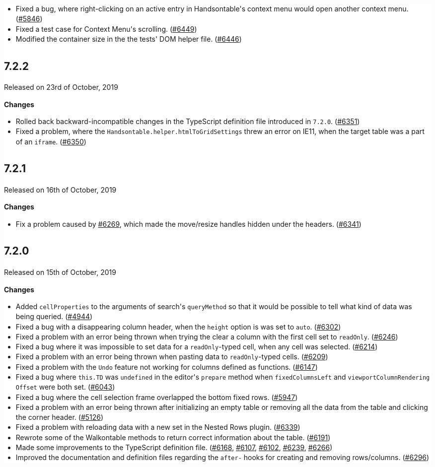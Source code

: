 * Fixed a bug, where right-clicking on an active entry in Handsontable's context menu would open another context menu. ([#5846](https://github.com/handsontable/handsontable/issues/5846))
* Fixed a test case for Context Menu's scrolling. ([#6449](https://github.com/handsontable/handsontable/issues/6449))
* Modified the container size in the the tests' DOM helper file. ([#6446](https://github.com/handsontable/handsontable/issues/6446))

## 7.2.2

Released on 23rd of October, 2019

**Changes**

* Rolled back backward-incompatible changes in the TypeScript definition file introduced in `7.2.0`. ([#6351](https://github.com/handsontable/handsontable/issues/6351))
* Fixed a problem, where the `Handsontable.helper.htmlToGridSettings` threw an error on IE11, when the target table was a part of an `iframe`. ([#6350](https://github.com/handsontable/handsontable/issues/6350))

## 7.2.1

Released on 16th of October, 2019

**Changes**

* Fix a problem caused by [#6269](https://github.com/handsontable/handsontable/issues/6269), which made the move/resize handles hidden under the headers. ([#6341](https://github.com/handsontable/handsontable/issues/6341))

## 7.2.0

Released on 15th of October, 2019

**Changes**

* Added `cellProperties` to the arguments of search's `queryMethod` so that it would be possible to tell what kind of data was being queried. ([#4944](https://github.com/handsontable/handsontable/issues/4944))
* Fixed a bug with a disappearing column header, when the `height` option is was set to `auto`. ([#6302](https://github.com/handsontable/handsontable/issues/6302))
* Fixed a problem with an error being thrown when trying the clear a column with the first cell set to `readOnly`. ([#6246](https://github.com/handsontable/handsontable/issues/6246))
* Fixed a bug where it was impossible to set data for a `readOnly`\-typed cell, when any cell was selected. ([#6214](https://github.com/handsontable/handsontable/issues/6214))
* Fixed a problem with an error being thrown when pasting data to `readOnly`\-typed cells. ([#6209](https://github.com/handsontable/handsontable/issues/6209))
* Fixed a problem with the `Undo` feature not working for columns defined as functions. ([#6147](https://github.com/handsontable/handsontable/issues/6147))
* Fixed a bug where `this.TD` was `undefined` in the editor's `prepare` method when `fixedColumnsLeft` and `viewportColumnRenderingOffset` were both set. ([#6043](https://github.com/handsontable/handsontable/issues/6043))
* Fixed a bug where the cell selection frame overlapped the bottom fixed rows. ([#5947](https://github.com/handsontable/handsontable/issues/5947))
* Fixed a problem with an error being thrown after initializing an empty table or removing all the data from the table and clicking the corner header. ([#5126](https://github.com/handsontable/handsontable/issues/5126))
* Fixed a problem with reloading data with a new set in the Nested Rows plugin. ([#6339](https://github.com/handsontable/handsontable/issues/6339))
* Rewrote some of the Walkontable methods to return correct information about the table. ([#6191](https://github.com/handsontable/handsontable/issues/6191))
* Made some improvements to the TypeScript definition file. ([#6168](https://github.com/handsontable/handsontable/issues/6168), [#6107](https://github.com/handsontable/handsontable/issues/6107), [#6102](https://github.com/handsontable/handsontable/issues/6102), [#6239](https://github.com/handsontable/handsontable/issues/6239), [#6266](https://github.com/handsontable/handsontable/issues/6266))
* Improved the documentation and definition files regarding the `after-` hooks for creating and removing rows/columns. ([#6296](https://github.com/handsontable/handsontable/issues/6296))